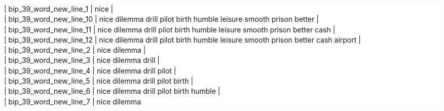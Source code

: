 | bip_39_word_new_line_1 | nice |  
| bip_39_word_new_line_10 | nice
dilemma
drill
pilot
birth
humble
leisure
smooth
prison
better |  
| bip_39_word_new_line_11 | nice
dilemma
drill
pilot
birth
humble
leisure
smooth
prison
better
cash |  
| bip_39_word_new_line_12 | nice
dilemma
drill
pilot
birth
humble
leisure
smooth
prison
better
cash
airport |  
| bip_39_word_new_line_2 | nice
dilemma |  
| bip_39_word_new_line_3 | nice
dilemma
drill |  
| bip_39_word_new_line_4 | nice
dilemma
drill
pilot |  
| bip_39_word_new_line_5 | nice
dilemma
drill
pilot
birth |  
| bip_39_word_new_line_6 | nice
dilemma
drill
pilot
birth
humble |  
| bip_39_word_new_line_7 | nice
dilemma